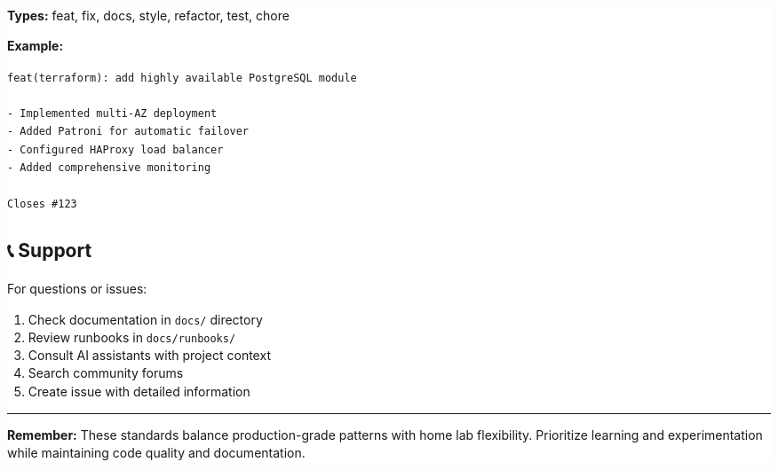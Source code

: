 **Types:** feat, fix, docs, style, refactor, test, chore

**Example:**
```
feat(terraform): add highly available PostgreSQL module

- Implemented multi-AZ deployment
- Added Patroni for automatic failover
- Configured HAProxy load balancer
- Added comprehensive monitoring

Closes #123
```

## 📞 Support

For questions or issues:

1. Check documentation in `docs/` directory
2. Review runbooks in `docs/runbooks/`
3. Consult AI assistants with project context
4. Search community forums
5. Create issue with detailed information

---

**Remember:** These standards balance production-grade patterns with home lab flexibility. Prioritize learning and experimentation while maintaining code quality and documentation.